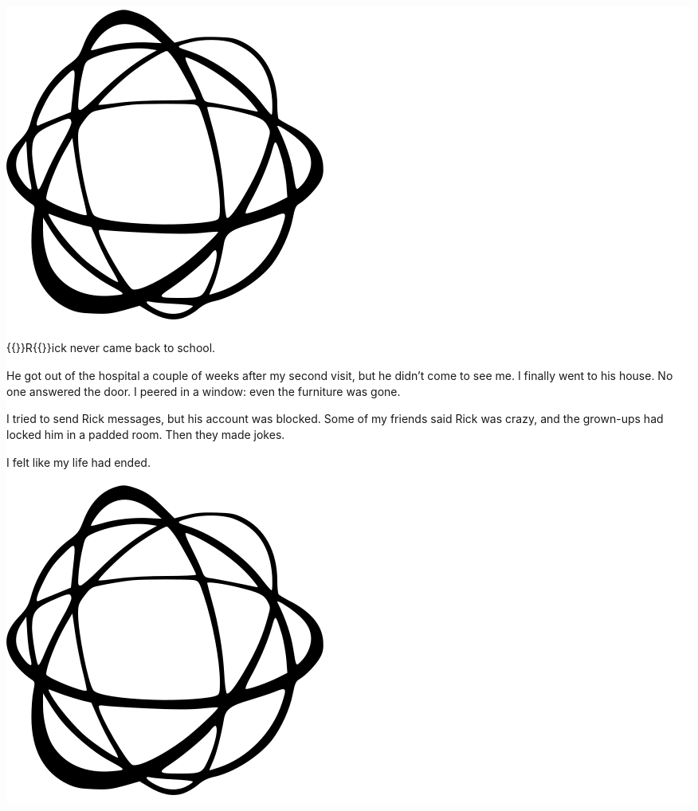 ![Orbit-sml ><](images/Orbit.svg)

{{<glyph>}}R{{</glyph>}}ick never came back to school.

He got out of the hospital a couple of weeks after my second visit, but he didn’t come to see me. I finally went to his house. No one answered the door. I peered in a window: even the furniture was gone.

I tried to send Rick messages, but his account was blocked. Some of my friends said Rick was crazy, and the grown-ups had locked him in a padded room. Then they made jokes.

I felt like my life had ended.

![Orbit-sml ><](images/Orbit.svg)
